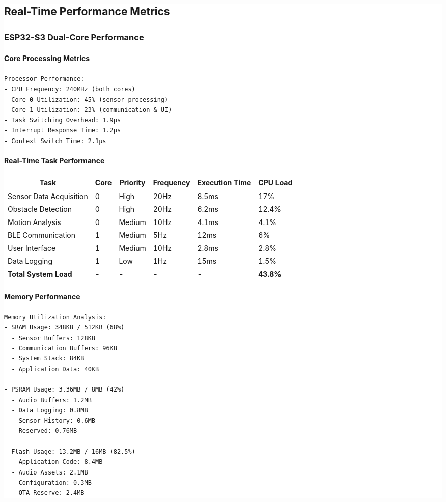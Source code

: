 ## Real-Time Performance Metrics

### ESP32-S3 Dual-Core Performance

#### Core Processing Metrics
```
Processor Performance:
- CPU Frequency: 240MHz (both cores)
- Core 0 Utilization: 45% (sensor processing)
- Core 1 Utilization: 23% (communication & UI)
- Task Switching Overhead: 1.9µs
- Interrupt Response Time: 1.2µs
- Context Switch Time: 2.1µs
```

#### Real-Time Task Performance
| Task | Core | Priority | Frequency | Execution Time | CPU Load |
|------|------|----------|-----------|----------------|----------|
| Sensor Data Acquisition | 0 | High | 20Hz | 8.5ms | 17% |
| Obstacle Detection | 0 | High | 20Hz | 6.2ms | 12.4% |
| Motion Analysis | 0 | Medium | 10Hz | 4.1ms | 4.1% |
| BLE Communication | 1 | Medium | 5Hz | 12ms | 6% |
| User Interface | 1 | Medium | 10Hz | 2.8ms | 2.8% |
| Data Logging | 1 | Low | 1Hz | 15ms | 1.5% |
| **Total System Load** | - | - | - | - | **43.8%** |

#### Memory Performance
```
Memory Utilization Analysis:
- SRAM Usage: 348KB / 512KB (68%)
  - Sensor Buffers: 128KB
  - Communication Buffers: 96KB
  - System Stack: 84KB
  - Application Data: 40KB

- PSRAM Usage: 3.36MB / 8MB (42%)
  - Audio Buffers: 1.2MB
  - Data Logging: 0.8MB
  - Sensor History: 0.6MB
  - Reserved: 0.76MB

- Flash Usage: 13.2MB / 16MB (82.5%)
  - Application Code: 8.4MB
  - Audio Assets: 2.1MB
  - Configuration: 0.3MB
  - OTA Reserve: 2.4MB
```
